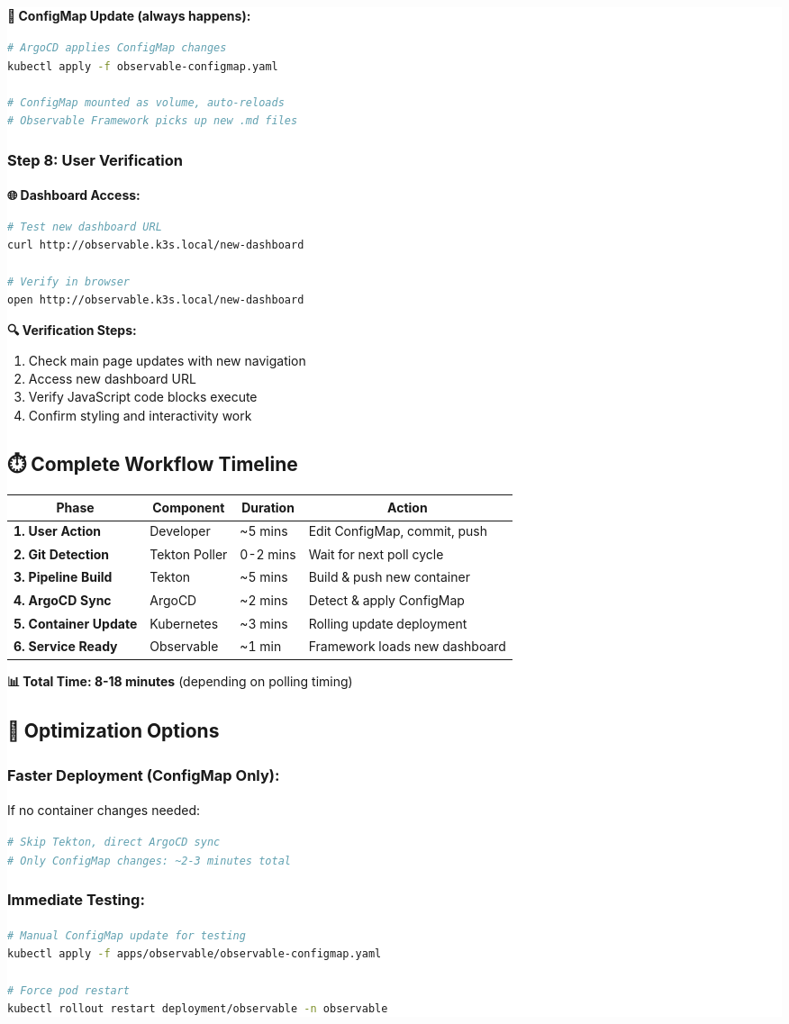 **📝 ConfigMap Update (always happens):**
```bash
# ArgoCD applies ConfigMap changes
kubectl apply -f observable-configmap.yaml

# ConfigMap mounted as volume, auto-reloads
# Observable Framework picks up new .md files
```

### **Step 8: User Verification**

**🌐 Dashboard Access:**
```bash
# Test new dashboard URL
curl http://observable.k3s.local/new-dashboard

# Verify in browser
open http://observable.k3s.local/new-dashboard
```

**🔍 Verification Steps:**
1. Check main page updates with new navigation
2. Access new dashboard URL
3. Verify JavaScript code blocks execute
4. Confirm styling and interactivity work

## ⏱️ Complete Workflow Timeline

| Phase | Component | Duration | Action |
|-------|-----------|----------|---------|
| **1. User Action** | Developer | ~5 mins | Edit ConfigMap, commit, push |
| **2. Git Detection** | Tekton Poller | 0-2 mins | Wait for next poll cycle |
| **3. Pipeline Build** | Tekton | ~5 mins | Build & push new container |
| **4. ArgoCD Sync** | ArgoCD | ~2 mins | Detect & apply ConfigMap |
| **5. Container Update** | Kubernetes | ~3 mins | Rolling update deployment |
| **6. Service Ready** | Observable | ~1 min | Framework loads new dashboard |

**📊 Total Time: 8-18 minutes** (depending on polling timing)

## 🔧 Optimization Options

### **Faster Deployment (ConfigMap Only):**
If no container changes needed:
```bash
# Skip Tekton, direct ArgoCD sync
# Only ConfigMap changes: ~2-3 minutes total
```

### **Immediate Testing:**
```bash
# Manual ConfigMap update for testing
kubectl apply -f apps/observable/observable-configmap.yaml

# Force pod restart
kubectl rollout restart deployment/observable -n observable
```
